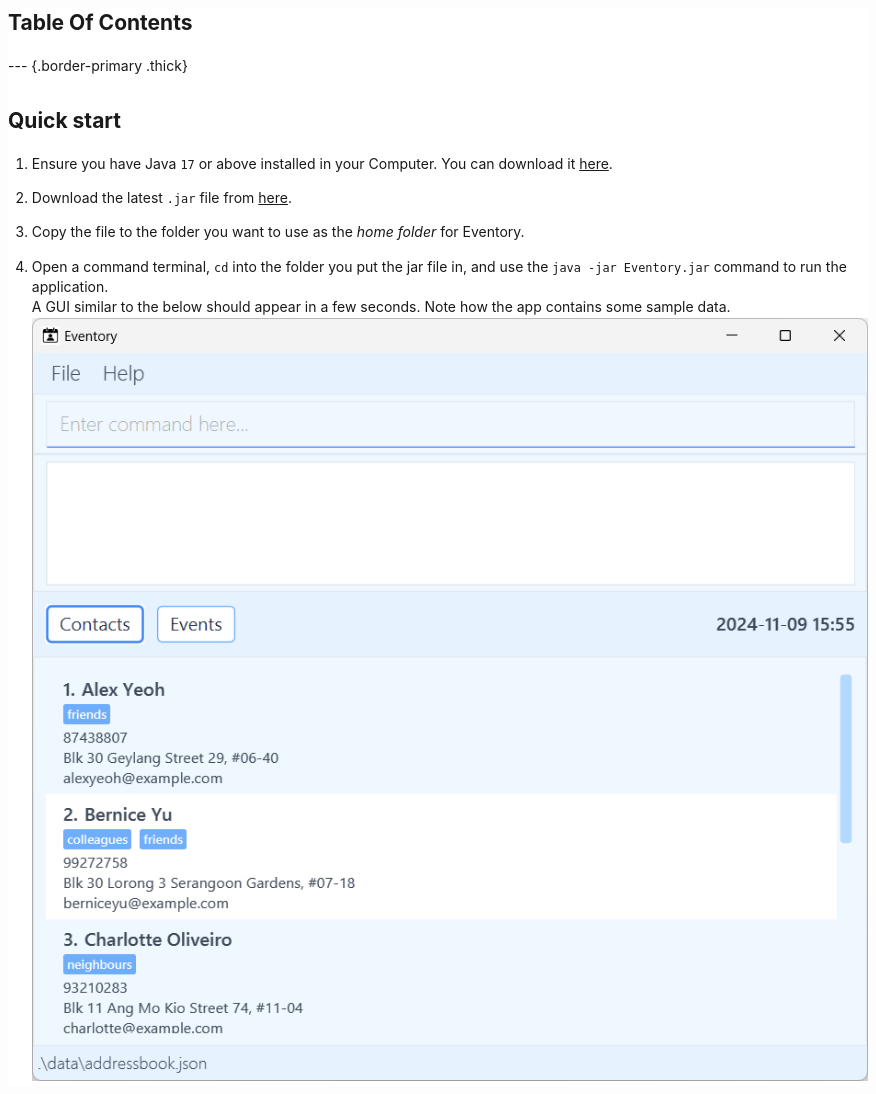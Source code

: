 ## Table Of Contents

<page-nav-print />

--- {.border-primary .thick}

<div style="page-break-after: always;"></div>

## Quick start

1. Ensure you have Java `17` or above installed in your Computer. You can download it [here](https://www.oracle.com/java/technologies/javase/jdk17-archive-downloads.html).

2. Download the latest `.jar` file from [here](https://github.com/AY2425S1-CS2103T-T12-1/tp/releases).

3. Copy the file to the folder you want to use as the _home folder_ for Eventory.

4. Open a command terminal, `cd` into the folder you put the jar file in, and use the `java -jar Eventory.jar` command to run the application.<br>
   A GUI similar to the below should appear in a few seconds. Note how the app contains some sample data.<br>
   ![Launch](images/launch.png)
